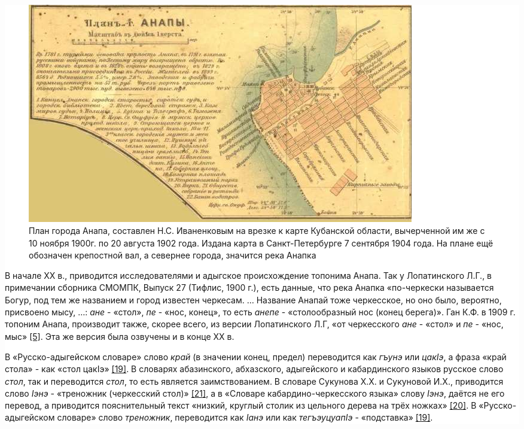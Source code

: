 <figure>
	<a href="/img/toponymy/anapa/Plan-of-the-city-of-Anapa-1900-b.jpg" title="План города Анапа 1900 г."><img src="/img/toponymy/anapa/Plan-of-the-city-of-Anapa-1900.jpg" alt="План города Анапа 1900 г." width="640" height="363"/></a>
	<figcaption>План города Анапа, составлен Н.С. Иваненковым на врезке к карте Кубанской области, вычерченной им же с 10 ноября 1900г. по 20 августа 1902 года. Издана карта в Санкт-Петербурге 7 сентября 1904 года. На плане ещё обозначен крепостной вал, а севернее города, значится река Анапка</figcaption>
</figure>

В начале ХХ в., приводится исследователями и адыгское происхождение топонима Анапа. Так у Лопатинского Л.Г., в примечании сборника СМОМПК, Выпуск 27 (Тифлис, 1900 г.), есть данные, что река Анапка «по-черкески называется Богур, под тем же названием и город известен черкесам. … Название Анапай тоже черкесское, но оно было, вероятно, присвоено мысу, …: _ане_ - «стол», _пе_ - «нос, конец», то есть _анепе_ - «столообразный нос (конец берега)». Ган К.Ф. в 1909 г. топоним Анапа, производит также, скорее всего, из версии Лопатинского Л.Г, «от черкесского _ане_ - «стол» и _пе_ - «нос, мыс» [[5]](#t24-[5]). Эта же версия была озвучены и в конце ХХ в.

В «Русско-адыгейском словаре» слово _край_ (в значении конец, предел) переводится как _гъунэ_ или _цакIэ_, а фраза «край стола» - как «стол цакIэ» [[19]](#t24-[19]). В словарях абазинского, абхазского, адыгейского и кабардинского языков русское слово _стол_, так и переводится _стол_, то есть является заимствованием. В словаре Сукунова Х.Х. и Сукуновой И.Х., приводится слово _Iэнэ_ - «треножник (черкесский стол)» [[21]](#t24-[21]), а в «Словаре кабардино-черкесского языка» слову _Iэнэ_, даётся не его перевод, а приводится пояснительный текст «низкий, круглый столик из цельного дерева на трёх ножках» [[20]](#t24-[20]). В «Русско-адыгейском словаре» слово _треножник_, переводится как _Iанэ_ или как _тегъэуцуапIэ_ - «подставка» [[19]](#t24-[19]).

<figure>